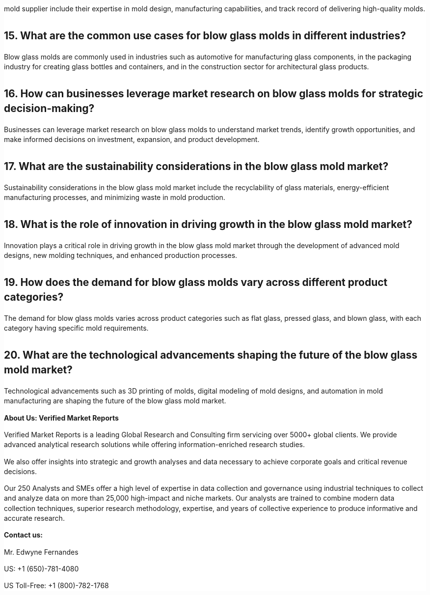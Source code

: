 mold supplier include their expertise in mold design, manufacturing capabilities, and track record of delivering high-quality molds.</p><h2>15. What are the common use cases for blow glass molds in different industries?</h2><p>Blow glass molds are commonly used in industries such as automotive for manufacturing glass components, in the packaging industry for creating glass bottles and containers, and in the construction sector for architectural glass products.</p><h2>16. How can businesses leverage market research on blow glass molds for strategic decision-making?</h2><p>Businesses can leverage market research on blow glass molds to understand market trends, identify growth opportunities, and make informed decisions on investment, expansion, and product development.</p><h2>17. What are the sustainability considerations in the blow glass mold market?</h2><p>Sustainability considerations in the blow glass mold market include the recyclability of glass materials, energy-efficient manufacturing processes, and minimizing waste in mold production.</p><h2>18. What is the role of innovation in driving growth in the blow glass mold market?</h2><p>Innovation plays a critical role in driving growth in the blow glass mold market through the development of advanced mold designs, new molding techniques, and enhanced production processes.</p><h2>19. How does the demand for blow glass molds vary across different product categories?</h2><p>The demand for blow glass molds varies across product categories such as flat glass, pressed glass, and blown glass, with each category having specific mold requirements.</p><h2>20. What are the technological advancements shaping the future of the blow glass mold market?</h2><p>Technological advancements such as 3D printing of molds, digital modeling of mold designs, and automation in mold manufacturing are shaping the future of the blow glass mold market.</p></body></html></h3><p id="" class=""><strong>About Us: Verified Market Reports</strong></p><p id="" class="">Verified Market Reports is a leading Global Research and Consulting firm servicing over 5000+ global clients. We provide advanced analytical research solutions while offering information-enriched research studies.</p><p id="" class="">We also offer insights into strategic and growth analyses and data necessary to achieve corporate goals and critical revenue decisions.</p><p id="" class="">Our 250 Analysts and SMEs offer a high level of expertise in data collection and governance using industrial techniques to collect and analyze data on more than 25,000 high-impact and niche markets. Our analysts are trained to combine modern data collection techniques, superior research methodology, expertise, and years of collective experience to produce informative and accurate research.</p><p id="" class=""><strong>Contact us:</strong></p><p id="" class="">Mr. Edwyne Fernandes</p><p id="" class="">US: +1 (650)-781-4080</p><p id="" class="">US Toll-Free: +1 (800)-782-1768</p>
